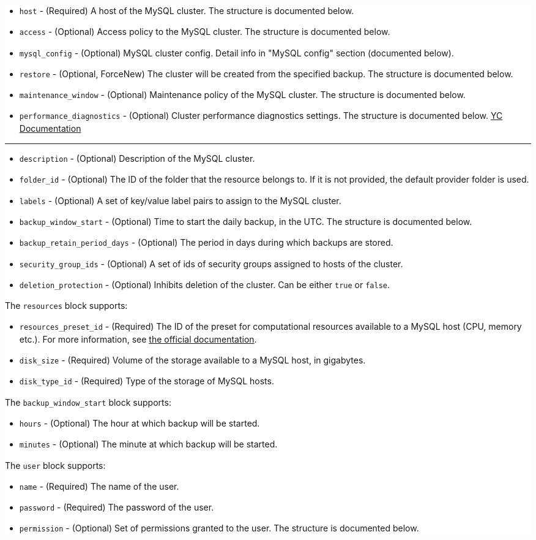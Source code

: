 * `host` - (Required) A host of the MySQL cluster. The structure is documented below.

* `access` - (Optional) Access policy to the MySQL cluster. The structure is documented below.

* `mysql_config` - (Optional) MySQL cluster config. Detail info in "MySQL config" section (documented below).

* `restore` - (Optional, ForceNew) The cluster will be created from the specified backup. The structure is documented below.

* `maintenance_window` - (Optional) Maintenance policy of the MySQL cluster. The structure is documented below.

* `performance_diagnostics` - (Optional) Cluster performance diagnostics settings. The structure is documented below. [YC Documentation](https://cloud.yandex.com/en-ru/docs/managed-mysql/api-ref/grpc/cluster_service#PerformanceDiagnostics)

---

* `description` - (Optional) Description of the MySQL cluster.

* `folder_id` - (Optional) The ID of the folder that the resource belongs to. If it is not provided, the default provider folder is used.

* `labels` - (Optional) A set of key/value label pairs to assign to the MySQL cluster.

* `backup_window_start` - (Optional) Time to start the daily backup, in the UTC. The structure is documented below.

* `backup_retain_period_days` - (Optional) The period in days during which backups are stored.

* `security_group_ids` - (Optional) A set of ids of security groups assigned to hosts of the cluster.

* `deletion_protection` - (Optional) Inhibits deletion of the cluster. Can be either `true` or `false`.

The `resources` block supports:

* `resources_preset_id` - (Required) The ID of the preset for computational resources available to a MySQL host (CPU, memory etc.). For more information, see [the official documentation](https://cloud.yandex.com/docs/managed-mysql/concepts/instance-types).

* `disk_size` - (Required) Volume of the storage available to a MySQL host, in gigabytes.

* `disk_type_id` - (Required) Type of the storage of MySQL hosts.

The `backup_window_start` block supports:

* `hours` - (Optional) The hour at which backup will be started.

* `minutes` - (Optional) The minute at which backup will be started.

The `user` block supports:

* `name` - (Required) The name of the user.

* `password` - (Required) The password of the user.

* `permission` - (Optional) Set of permissions granted to the user. The structure is documented below.
